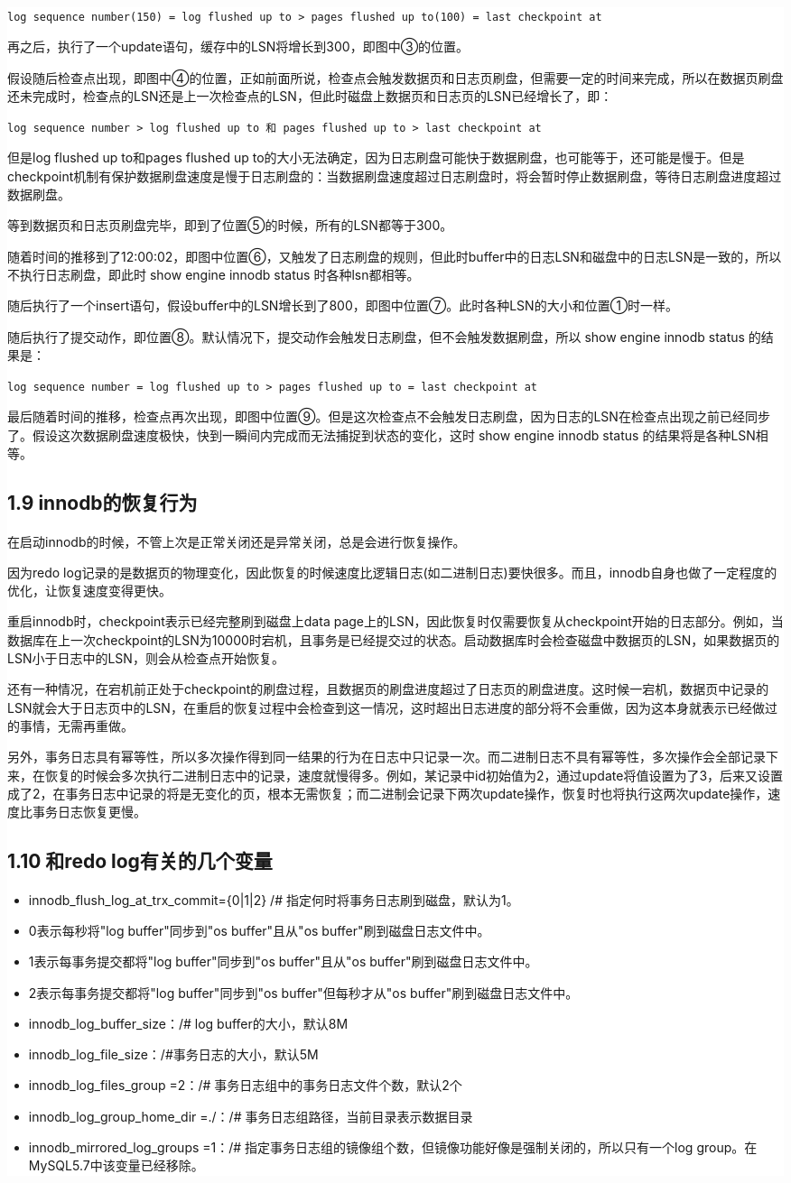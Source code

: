 ```
log sequence number(150) = log flushed up to > pages flushed up to(100) = last checkpoint at
```

再之后，执行了一个update语句，缓存中的LSN将增长到300，即图中③的位置。

假设随后检查点出现，即图中④的位置，正如前面所说，检查点会触发数据页和日志页刷盘，但需要一定的时间来完成，所以在数据页刷盘还未完成时，检查点的LSN还是上一次检查点的LSN，但此时磁盘上数据页和日志页的LSN已经增长了，即：
```
log sequence number > log flushed up to 和 pages flushed up to > last checkpoint at
```

但是log flushed up to和pages flushed up to的大小无法确定，因为日志刷盘可能快于数据刷盘，也可能等于，还可能是慢于。但是checkpoint机制有保护数据刷盘速度是慢于日志刷盘的：当数据刷盘速度超过日志刷盘时，将会暂时停止数据刷盘，等待日志刷盘进度超过数据刷盘。

等到数据页和日志页刷盘完毕，即到了位置⑤的时候，所有的LSN都等于300。

随着时间的推移到了12:00:02，即图中位置⑥，又触发了日志刷盘的规则，但此时buffer中的日志LSN和磁盘中的日志LSN是一致的，所以不执行日志刷盘，即此时 show engine innodb status 时各种lsn都相等。

随后执行了一个insert语句，假设buffer中的LSN增长到了800，即图中位置⑦。此时各种LSN的大小和位置①时一样。

随后执行了提交动作，即位置⑧。默认情况下，提交动作会触发日志刷盘，但不会触发数据刷盘，所以 show engine innodb status 的结果是：
```
log sequence number = log flushed up to > pages flushed up to = last checkpoint at
```

最后随着时间的推移，检查点再次出现，即图中位置⑨。但是这次检查点不会触发日志刷盘，因为日志的LSN在检查点出现之前已经同步了。假设这次数据刷盘速度极快，快到一瞬间内完成而无法捕捉到状态的变化，这时 show engine innodb status 的结果将是各种LSN相等。

[]()

## 1.9 innodb的恢复行为

在启动innodb的时候，不管上次是正常关闭还是异常关闭，总是会进行恢复操作。

因为redo log记录的是数据页的物理变化，因此恢复的时候速度比逻辑日志(如二进制日志)要快很多。而且，innodb自身也做了一定程度的优化，让恢复速度变得更快。

重启innodb时，checkpoint表示已经完整刷到磁盘上data page上的LSN，因此恢复时仅需要恢复从checkpoint开始的日志部分。例如，当数据库在上一次checkpoint的LSN为10000时宕机，且事务是已经提交过的状态。启动数据库时会检查磁盘中数据页的LSN，如果数据页的LSN小于日志中的LSN，则会从检查点开始恢复。

还有一种情况，在宕机前正处于checkpoint的刷盘过程，且数据页的刷盘进度超过了日志页的刷盘进度。这时候一宕机，数据页中记录的LSN就会大于日志页中的LSN，在重启的恢复过程中会检查到这一情况，这时超出日志进度的部分将不会重做，因为这本身就表示已经做过的事情，无需再重做。

另外，事务日志具有幂等性，所以多次操作得到同一结果的行为在日志中只记录一次。而二进制日志不具有幂等性，多次操作会全部记录下来，在恢复的时候会多次执行二进制日志中的记录，速度就慢得多。例如，某记录中id初始值为2，通过update将值设置为了3，后来又设置成了2，在事务日志中记录的将是无变化的页，根本无需恢复；而二进制会记录下两次update操作，恢复时也将执行这两次update操作，速度比事务日志恢复更慢。

[]()

## 1.10 和redo log有关的几个变量

* innodb_flush_log_at_trx_commit={0|1|2} /# 指定何时将事务日志刷到磁盘，默认为1。

* 0表示每秒将"log buffer"同步到"os buffer"且从"os buffer"刷到磁盘日志文件中。
* 1表示每事务提交都将"log buffer"同步到"os buffer"且从"os buffer"刷到磁盘日志文件中。
* 2表示每事务提交都将"log buffer"同步到"os buffer"但每秒才从"os buffer"刷到磁盘日志文件中。
* innodb_log_buffer_size：/# log buffer的大小，默认8M
* innodb_log_file_size：/#事务日志的大小，默认5M
* innodb_log_files_group =2：/# 事务日志组中的事务日志文件个数，默认2个
* innodb_log_group_home_dir =./：/# 事务日志组路径，当前目录表示数据目录
* innodb_mirrored_log_groups =1：/# 指定事务日志组的镜像组个数，但镜像功能好像是强制关闭的，所以只有一个log group。在MySQL5.7中该变量已经移除。
